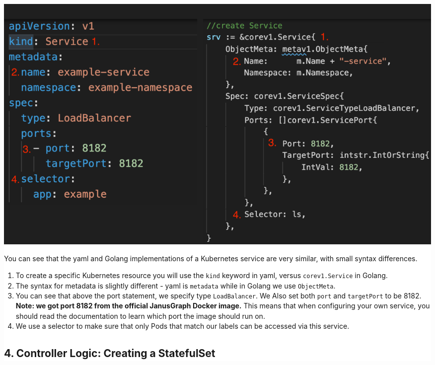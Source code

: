 ![operator structure](../images/service-comparison.png)

You can see that the yaml and Golang implementations of a Kubernetes service are very similar, with small syntax differences. 

1. To create a specific Kubernetes resource you will use the `kind` keyword in yaml, versus `corev1.Service` in Golang.
2. The syntax for metadata is slightly different - yaml is `metadata` while in Golang we use `ObjectMeta`.
3. You can see that above the port statement, we specify type `LoadBalancer`. We Also set both `port` and `targetPort` to be 8182. **Note: we got port 8182 from the official JanusGraph Docker image.** This means that when configuring your own service, you should read 
the documentation to learn which port the image should run on.
4. We use a selector to make sure that only Pods that match our labels can be accessed via this service.  

















## 4. Controller Logic: Creating a StatefulSet
